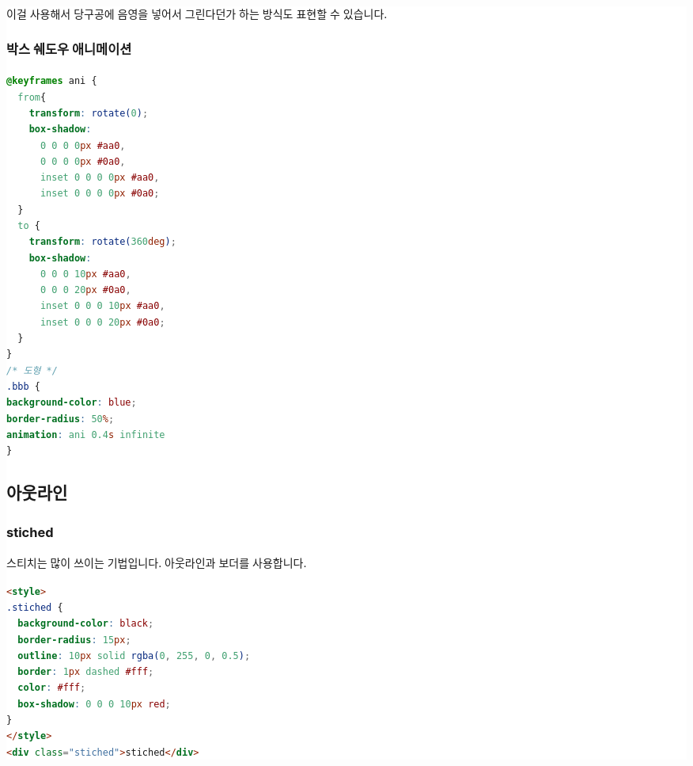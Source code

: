 이걸 사용해서 당구공에 음영을 넣어서 그린다던가 하는 방식도 표현할 수 있습니다.
### 박스 쉐도우 애니메이션
```CSS
@keyframes ani {
  from{
    transform: rotate(0);
    box-shadow:
      0 0 0 0px #aa0,
      0 0 0 0px #0a0,
      inset 0 0 0 0px #aa0,
      inset 0 0 0 0px #0a0;
  }
  to {
    transform: rotate(360deg);
    box-shadow:
      0 0 0 10px #aa0,
      0 0 0 20px #0a0,
      inset 0 0 0 10px #aa0,
      inset 0 0 0 20px #0a0;
  }
}
/* 도형 */
.bbb {
background-color: blue;
border-radius: 50%;
animation: ani 0.4s infinite
}
```

## 아웃라인
### stiched
스티치는 많이 쓰이는 기법입니다. 아웃라인과 보더를 사용합니다.
```HTML
<style>
.stiched {
  background-color: black;
  border-radius: 15px;
  outline: 10px solid rgba(0, 255, 0, 0.5);
  border: 1px dashed #fff;
  color: #fff;
  box-shadow: 0 0 0 10px red;
}
</style>
<div class="stiched">stiched</div>
```